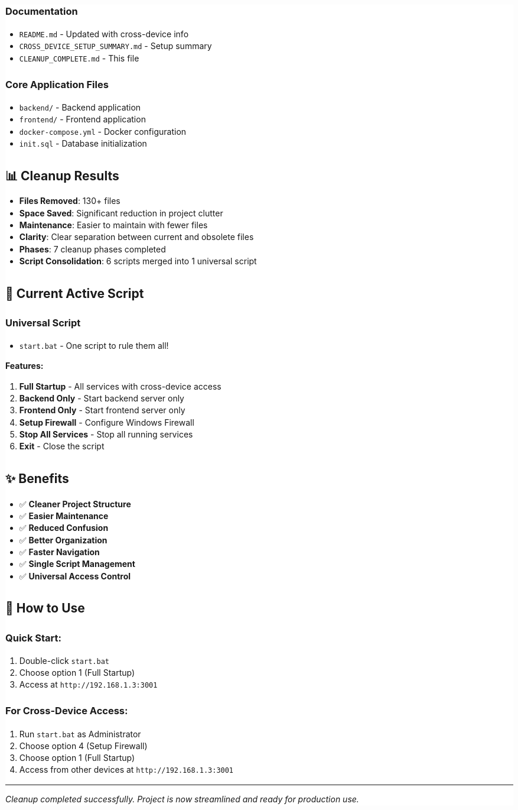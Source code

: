 ### **Documentation**
- `README.md` - Updated with cross-device info
- `CROSS_DEVICE_SETUP_SUMMARY.md` - Setup summary
- `CLEANUP_COMPLETE.md` - This file

### **Core Application Files**
- `backend/` - Backend application
- `frontend/` - Frontend application
- `docker-compose.yml` - Docker configuration
- `init.sql` - Database initialization

## 📊 **Cleanup Results**

- **Files Removed**: 130+ files
- **Space Saved**: Significant reduction in project clutter
- **Maintenance**: Easier to maintain with fewer files
- **Clarity**: Clear separation between current and obsolete files
- **Phases**: 7 cleanup phases completed
- **Script Consolidation**: 6 scripts merged into 1 universal script

## 🎯 **Current Active Script**

### **Universal Script**
- `start.bat` - One script to rule them all!

**Features:**
1. **Full Startup** - All services with cross-device access
2. **Backend Only** - Start backend server only
3. **Frontend Only** - Start frontend server only
4. **Setup Firewall** - Configure Windows Firewall
5. **Stop All Services** - Stop all running services
6. **Exit** - Close the script

## ✨ **Benefits**

- ✅ **Cleaner Project Structure**
- ✅ **Easier Maintenance**
- ✅ **Reduced Confusion**
- ✅ **Better Organization**
- ✅ **Faster Navigation**
- ✅ **Single Script Management**
- ✅ **Universal Access Control**

## 🚀 **How to Use**

### **Quick Start:**
1. Double-click `start.bat`
2. Choose option 1 (Full Startup)
3. Access at `http://192.168.1.3:3001`

### **For Cross-Device Access:**
1. Run `start.bat` as Administrator
2. Choose option 4 (Setup Firewall)
3. Choose option 1 (Full Startup)
4. Access from other devices at `http://192.168.1.3:3001`

---

*Cleanup completed successfully. Project is now streamlined and ready for production use.*
